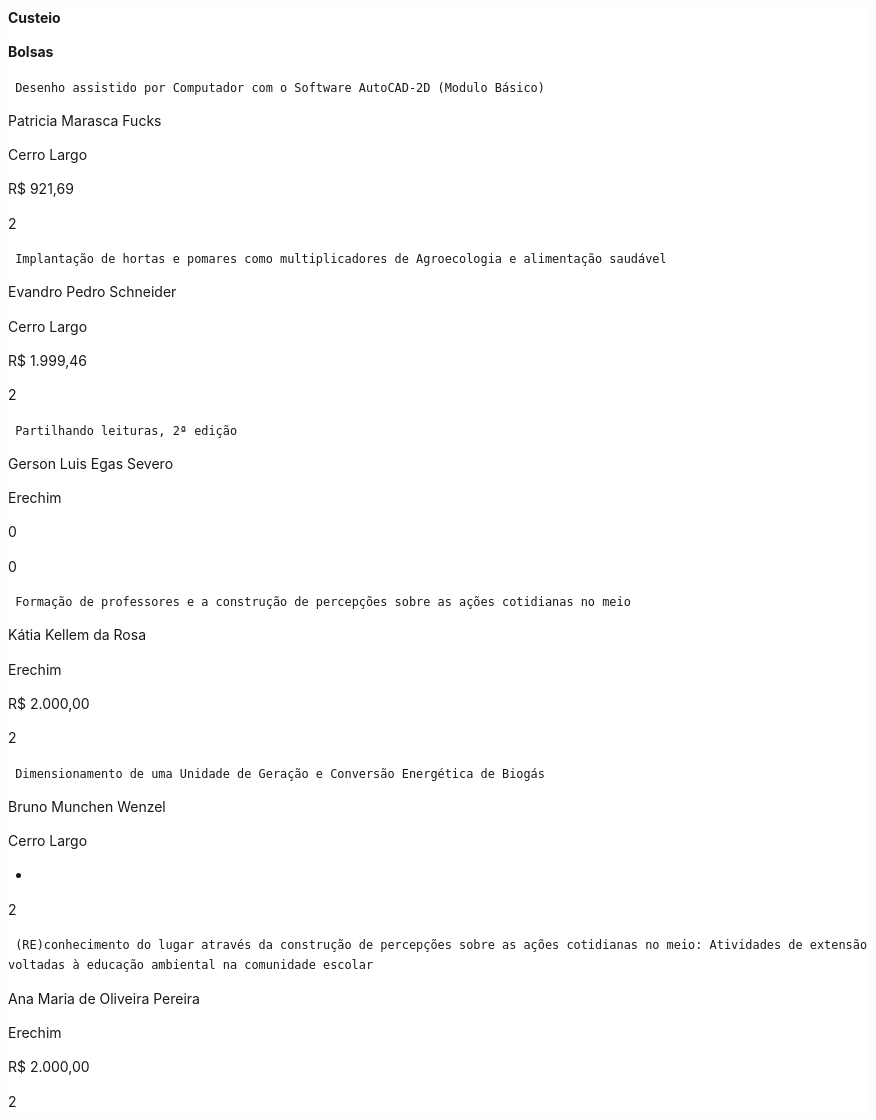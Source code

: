    **Custeio**

   **Bolsas**

     Desenho assistido por Computador com o Software AutoCAD-2D (Modulo Básico)

   Patricia Marasca Fucks

   Cerro Largo

   R$ 921,69

   2

     Implantação de hortas e pomares como multiplicadores de Agroecologia e alimentação saudável

   Evandro Pedro Schneider

   Cerro Largo

   R$ 1.999,46

   2

     Partilhando leituras, 2ª edição

  

   Gerson Luis Egas Severo

   Erechim

   0

   0

     Formação de professores e a construção de percepções sobre as ações cotidianas no meio

   Kátia Kellem da Rosa

   Erechim

   R$ 2.000,00

   2

     Dimensionamento de uma Unidade de Geração e Conversão Energética de Biogás

   Bruno Munchen Wenzel

   Cerro Largo

   *

   2

     (RE)conhecimento do lugar através da construção de percepções sobre as ações cotidianas no meio: Atividades de extensão voltadas à educação ambiental na comunidade escolar

   Ana Maria de Oliveira Pereira

   Erechim

   R$ 2.000,00

   2

